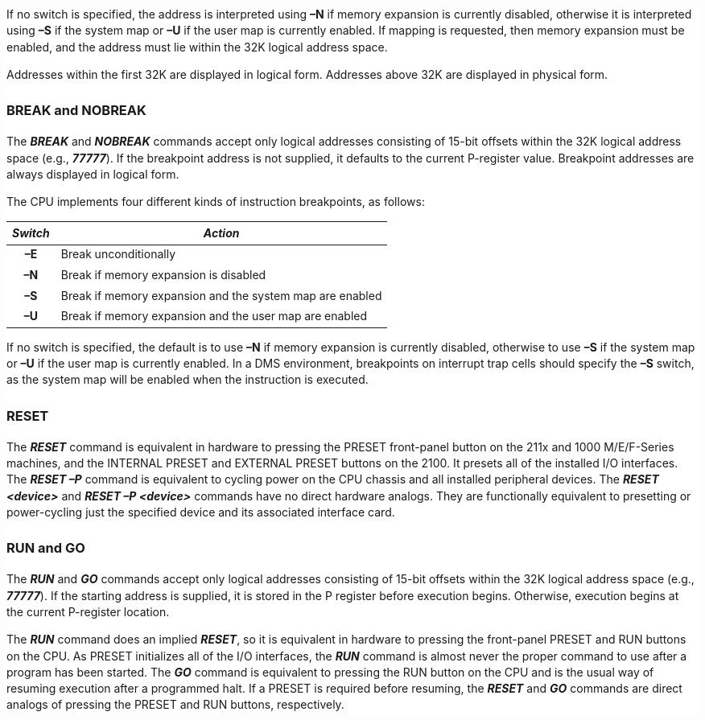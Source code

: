 If no switch is specified, the address is interpreted using **–N** if memory expansion is currently disabled, otherwise it is interpreted using **–S** if the system map or **–U** if the user map is currently enabled. If mapping is requested, then memory expansion must be enabled, and the address must lie within the 32K logical address space.

Addresses within the first 32K are displayed in logical form. Addresses above 32K are displayed in physical form.

### BREAK and NOBREAK

The ***BREAK*** and ***NOBREAK*** commands accept only logical addresses consisting of 15-bit offsets within the 32K logical address space (e.g., ***77777***). If the breakpoint address is not supplied, it defaults to the current P-register value. Breakpoint addresses are always displayed in logical form.

The CPU implements four different kinds of instruction breakpoints, as follows:

| ***Switch*** | ***Action***                                             |
|:------------:|----------------------------------------------------------|
|    **–E**    | Break unconditionally                                    |
|    **–N**    | Break if memory expansion is disabled                    |
|    **–S**    | Break if memory expansion and the system map are enabled |
|    **–U**    | Break if memory expansion and the user map are enabled   |

If no switch is specified, the default is to use **–N** if memory expansion is currently disabled, otherwise to use **–S** if the system map or **–U** if the user map is currently enabled. In a DMS environment, breakpoints on interrupt trap cells should specify the **–S** switch, as the system map will be enabled when the instruction is executed.

### RESET

The ***RESET*** command is equivalent in hardware to pressing the PRESET front-panel button on the 211x and 1000 M/E/F-Series machines, and the INTERNAL PRESET and EXTERNAL PRESET buttons on the 2100. It presets all of the installed I/O interfaces. The ***RESET –P*** command is equivalent to cycling power on the CPU chassis and all installed peripheral devices. The ***RESET \<device\>*** and ***RESET –P \<device\>*** commands have no direct hardware analogs. They are functionally equivalent to presetting or power-cycling just the specified device and its associated interface card.

### RUN and GO

The ***RUN*** and ***GO*** commands accept only logical addresses consisting of 15-bit offsets within the 32K logical address space (e.g., ***77777***). If the starting address is supplied, it is stored in the P register before execution begins. Otherwise, execution begins at the current P-register location.

The ***RUN*** command does an implied ***RESET***, so it is equivalent in hardware to pressing the front-panel PRESET and RUN buttons on the CPU. As PRESET initializes all of the I/O interfaces, the ***RUN*** command is almost never the proper command to use after a program has been started. The ***GO*** command is equivalent to pressing the RUN button on the CPU and is the usual way of resuming execution after a programmed halt. If a PRESET is required before resuming, the ***RESET*** and ***GO*** commands are direct analogs of pressing the PRESET and RUN buttons, respectively.

